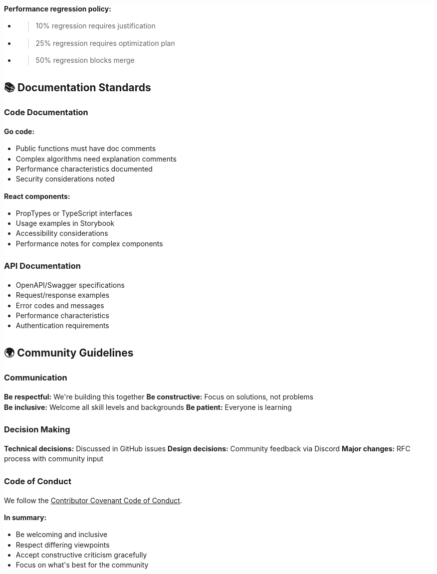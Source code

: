 **Performance regression policy:**
- >10% regression requires justification
- >25% regression requires optimization plan
- >50% regression blocks merge

## 📚 Documentation Standards

### Code Documentation

**Go code:**
- Public functions must have doc comments
- Complex algorithms need explanation comments  
- Performance characteristics documented
- Security considerations noted

**React components:**
- PropTypes or TypeScript interfaces
- Usage examples in Storybook
- Accessibility considerations  
- Performance notes for complex components

### API Documentation

- OpenAPI/Swagger specifications
- Request/response examples
- Error codes and messages
- Performance characteristics
- Authentication requirements

## 🌍 Community Guidelines

### Communication

**Be respectful:** We're building this together
**Be constructive:** Focus on solutions, not problems  
**Be inclusive:** Welcome all skill levels and backgrounds
**Be patient:** Everyone is learning

### Decision Making

**Technical decisions:** Discussed in GitHub issues
**Design decisions:** Community feedback via Discord
**Major changes:** RFC process with community input

### Code of Conduct

We follow the [Contributor Covenant Code of Conduct](https://www.contributor-covenant.org/version/2/1/code_of_conduct/). 

**In summary:**
- Be welcoming and inclusive
- Respect differing viewpoints
- Accept constructive criticism gracefully  
- Focus on what's best for the community

